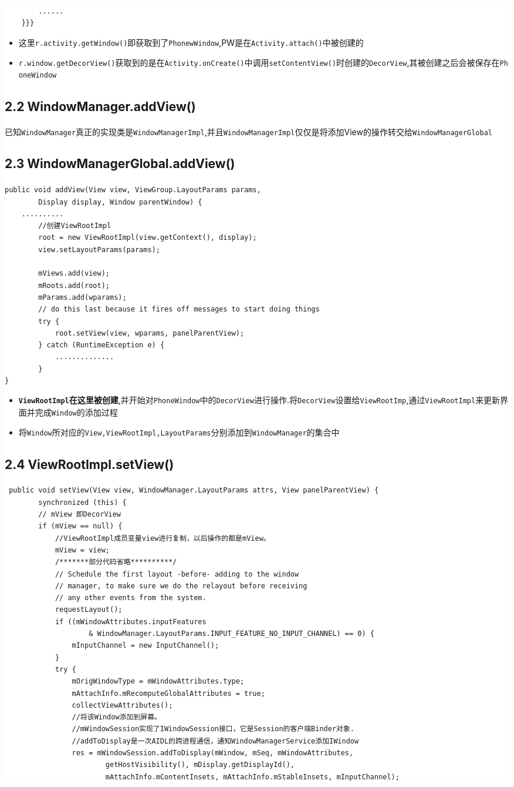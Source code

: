 			......
		}}}

- 这里`r.activity.getWindow()`即获取到了`PhonewWindow`,PW是在`Activity.attach()`中被创建的

- `r.window.getDecorView()`获取到的是在`Activity.onCreate()`中调用`setContentView()`时创建的`DecorView`,其被创建之后会被保存在`PhoneWindow`


## 2.2 WindowManager.addView()
已知`WindowManager`真正的实现类是`WindowManagerImpl`,并且`WindowManagerImpl`仅仅是将添加View的操作转交给`WindowManagerGlobal`

## 2.3 WindowManagerGlobal.addView()

    public void addView(View view, ViewGroup.LayoutParams params,
            Display display, Window parentWindow) {
		..........
			//创建ViewRootImpl
            root = new ViewRootImpl(view.getContext(), display);
            view.setLayoutParams(params);

            mViews.add(view);
            mRoots.add(root);
            mParams.add(wparams);
            // do this last because it fires off messages to start doing things
            try {
                root.setView(view, wparams, panelParentView);
            } catch (RuntimeException e) {
				..............
            }
	}

- **`ViewRootImpl`在这里被创建**,并开始对`PhoneWindow`中的`DecorView`进行操作.将`DecorView`设置给`ViewRootImp`,通过`ViewRootImpl`来更新界面并完成`Window`的添加过程

- 将`Window`所对应的`View,ViewRootImpl,LayoutParams`分别添加到`WindowManager`的集合中


## 2.4 ViewRootImpl.setView()

	 public void setView(View view, WindowManager.LayoutParams attrs, View panelParentView) {
	        synchronized (this) {
			// mView 即DecorView
         	if (mView == null) {
                //ViewRootImpl成员变量view进行复制，以后操作的都是mView。
                mView = view;
                /*******部分代码省略**********/
                // Schedule the first layout -before- adding to the window
                // manager, to make sure we do the relayout before receiving
                // any other events from the system.
                requestLayout();
                if ((mWindowAttributes.inputFeatures
                        & WindowManager.LayoutParams.INPUT_FEATURE_NO_INPUT_CHANNEL) == 0) {
                    mInputChannel = new InputChannel();
                }
                try {
                    mOrigWindowType = mWindowAttributes.type;
                    mAttachInfo.mRecomputeGlobalAttributes = true;
                    collectViewAttributes();
                    //将该Window添加到屏幕。
                    //mWindowSession实现了IWindowSession接口，它是Session的客户端Binder对象.
                    //addToDisplay是一次AIDL的跨进程通信，通知WindowManagerService添加IWindow
                    res = mWindowSession.addToDisplay(mWindow, mSeq, mWindowAttributes,
                            getHostVisibility(), mDisplay.getDisplayId(),
                            mAttachInfo.mContentInsets, mAttachInfo.mStableInsets, mInputChannel);